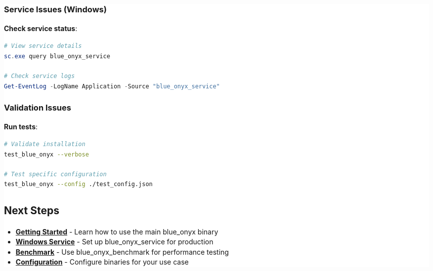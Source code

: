 ### Service Issues (Windows)

**Check service status**:
```powershell
# View service details
sc.exe query blue_onyx_service

# Check service logs
Get-EventLog -LogName Application -Source "blue_onyx_service"
```

### Validation Issues

**Run tests**:
```bash
# Validate installation
test_blue_onyx --verbose

# Test specific configuration
test_blue_onyx --config ./test_config.json
```

## Next Steps

- **[Getting Started](get_started.md)** - Learn how to use the main blue_onyx binary
- **[Windows Service](windows_service.md)** - Set up blue_onyx_service for production
- **[Benchmark](benchmark.md)** - Use blue_onyx_benchmark for performance testing
- **[Configuration](configuration.md)** - Configure binaries for your use case
